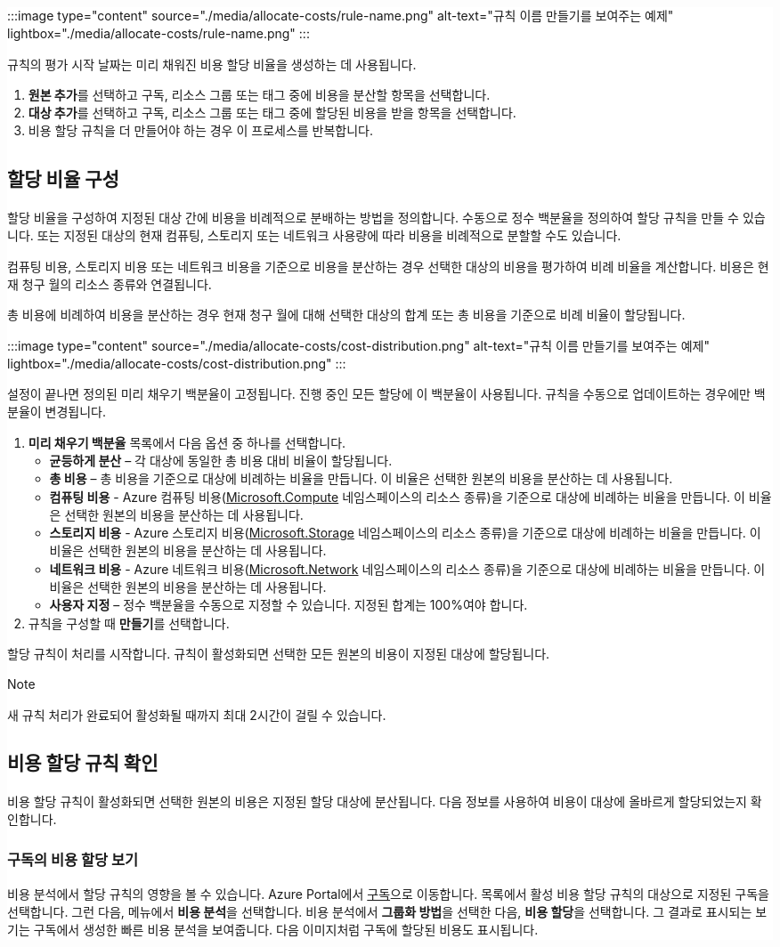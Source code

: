 :::image type="content" source="./media/allocate-costs/rule-name.png" alt-text="규칙 이름 만들기를 보여주는 예제" lightbox="./media/allocate-costs/rule-name.png" :::

규칙의 평가 시작 날짜는 미리 채워진 비용 할당 비율을 생성하는 데 사용됩니다.

1. **원본 추가**를 선택하고 구독, 리소스 그룹 또는 태그 중에 비용을 분산할 항목을 선택합니다.
2. **대상 추가**를 선택하고 구독, 리소스 그룹 또는 태그 중에 할당된 비용을 받을 항목을 선택합니다.
3. 비용 할당 규칙을 더 만들어야 하는 경우 이 프로세스를 반복합니다.

## <a name="configure-the-allocation-percentage"></a>할당 비율 구성

할당 비율을 구성하여 지정된 대상 간에 비용을 비례적으로 분배하는 방법을 정의합니다. 수동으로 정수 백분율을 정의하여 할당 규칙을 만들 수 있습니다. 또는 지정된 대상의 현재 컴퓨팅, 스토리지 또는 네트워크 사용량에 따라 비용을 비례적으로 분할할 수도 있습니다.

컴퓨팅 비용, 스토리지 비용 또는 네트워크 비용을 기준으로 비용을 분산하는 경우 선택한 대상의 비용을 평가하여 비례 비율을 계산합니다. 비용은 현재 청구 월의 리소스 종류와 연결됩니다.

총 비용에 비례하여 비용을 분산하는 경우 현재 청구 월에 대해 선택한 대상의 합계 또는 총 비용을 기준으로 비례 비율이 할당됩니다.

:::image type="content" source="./media/allocate-costs/cost-distribution.png" alt-text="규칙 이름 만들기를 보여주는 예제" lightbox="./media/allocate-costs/cost-distribution.png" :::

설정이 끝나면 정의된 미리 채우기 백분율이 고정됩니다. 진행 중인 모든 할당에 이 백분율이 사용됩니다. 규칙을 수동으로 업데이트하는 경우에만 백분율이 변경됩니다.

1. **미리 채우기 백분율** 목록에서 다음 옵션 중 하나를 선택합니다.
    - **균등하게 분산** – 각 대상에 동일한 총 비용 대비 비율이 할당됩니다.
    - **총 비용** – 총 비용을 기준으로 대상에 비례하는 비율을 만듭니다. 이 비율은 선택한 원본의 비용을 분산하는 데 사용됩니다.
    - **컴퓨팅 비용** - Azure 컴퓨팅 비용([Microsoft.Compute](/azure/templates/microsoft.compute/allversions) 네임스페이스의 리소스 종류)을 기준으로 대상에 비례하는 비율을 만듭니다. 이 비율은 선택한 원본의 비용을 분산하는 데 사용됩니다.
    - **스토리지 비용** - Azure 스토리지 비용([Microsoft.Storage](/azure/templates/microsoft.storage/allversions) 네임스페이스의 리소스 종류)을 기준으로 대상에 비례하는 비율을 만듭니다. 이 비율은 선택한 원본의 비용을 분산하는 데 사용됩니다.
    - **네트워크 비용** - Azure 네트워크 비용([Microsoft.Network](/azure/templates/microsoft.network/allversions) 네임스페이스의 리소스 종류)을 기준으로 대상에 비례하는 비율을 만듭니다. 이 비율은 선택한 원본의 비용을 분산하는 데 사용됩니다.
    - **사용자 지정** – 정수 백분율을 수동으로 지정할 수 있습니다. 지정된 합계는 100%여야 합니다.
1. 규칙을 구성할 때 **만들기**를 선택합니다.

할당 규칙이 처리를 시작합니다. 규칙이 활성화되면 선택한 모든 원본의 비용이 지정된 대상에 할당됩니다.

> [!NOTE] 
> 새 규칙 처리가 완료되어 활성화될 때까지 최대 2시간이 걸릴 수 있습니다.

## <a name="verify-the-cost-allocation-rule"></a>비용 할당 규칙 확인

비용 할당 규칙이 활성화되면 선택한 원본의 비용은 지정된 할당 대상에 분산됩니다. 다음 정보를 사용하여 비용이 대상에 올바르게 할당되었는지 확인합니다.

### <a name="view-cost-allocation-for-a-subscription"></a>구독의 비용 할당 보기

비용 분석에서 할당 규칙의 영향을 볼 수 있습니다. Azure Portal에서 [구독](https://portal.azure.com/#blade/Microsoft_Azure_Billing/SubscriptionsBlade)으로 이동합니다. 목록에서 활성 비용 할당 규칙의 대상으로 지정된 구독을 선택합니다. 그런 다음, 메뉴에서 **비용 분석**을 선택합니다. 비용 분석에서 **그룹화 방법**을 선택한 다음, **비용 할당**을 선택합니다. 그 결과로 표시되는 보기는 구독에서 생성한 빠른 비용 분석을 보여줍니다. 다음 이미지처럼 구독에 할당된 비용도 표시됩니다.
